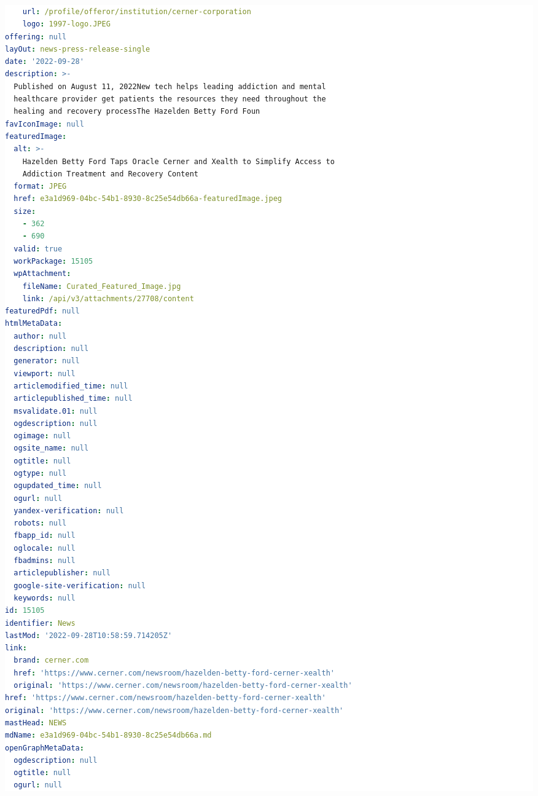 ```yaml
    url: /profile/offeror/institution/cerner-corporation
    logo: 1997-logo.JPEG
offering: null
layOut: news-press-release-single
date: '2022-09-28'
description: >-
  Published on August 11, 2022New tech helps leading addiction and mental
  healthcare provider get patients the resources they need throughout the
  healing and recovery processThe Hazelden Betty Ford Foun
favIconImage: null
featuredImage:
  alt: >-
    Hazelden Betty Ford Taps Oracle Cerner and Xealth to Simplify Access to
    Addiction Treatment and Recovery Content
  format: JPEG
  href: e3a1d969-04bc-54b1-8930-8c25e54db66a-featuredImage.jpeg
  size:
    - 362
    - 690
  valid: true
  workPackage: 15105
  wpAttachment:
    fileName: Curated_Featured_Image.jpg
    link: /api/v3/attachments/27708/content
featuredPdf: null
htmlMetaData:
  author: null
  description: null
  generator: null
  viewport: null
  articlemodified_time: null
  articlepublished_time: null
  msvalidate.01: null
  ogdescription: null
  ogimage: null
  ogsite_name: null
  ogtitle: null
  ogtype: null
  ogupdated_time: null
  ogurl: null
  yandex-verification: null
  robots: null
  fbapp_id: null
  oglocale: null
  fbadmins: null
  articlepublisher: null
  google-site-verification: null
  keywords: null
id: 15105
identifier: News
lastMod: '2022-09-28T10:58:59.714205Z'
link:
  brand: cerner.com
  href: 'https://www.cerner.com/newsroom/hazelden-betty-ford-cerner-xealth'
  original: 'https://www.cerner.com/newsroom/hazelden-betty-ford-cerner-xealth'
href: 'https://www.cerner.com/newsroom/hazelden-betty-ford-cerner-xealth'
original: 'https://www.cerner.com/newsroom/hazelden-betty-ford-cerner-xealth'
mastHead: NEWS
mdName: e3a1d969-04bc-54b1-8930-8c25e54db66a.md
openGraphMetaData:
  ogdescription: null
  ogtitle: null
  ogurl: null
```